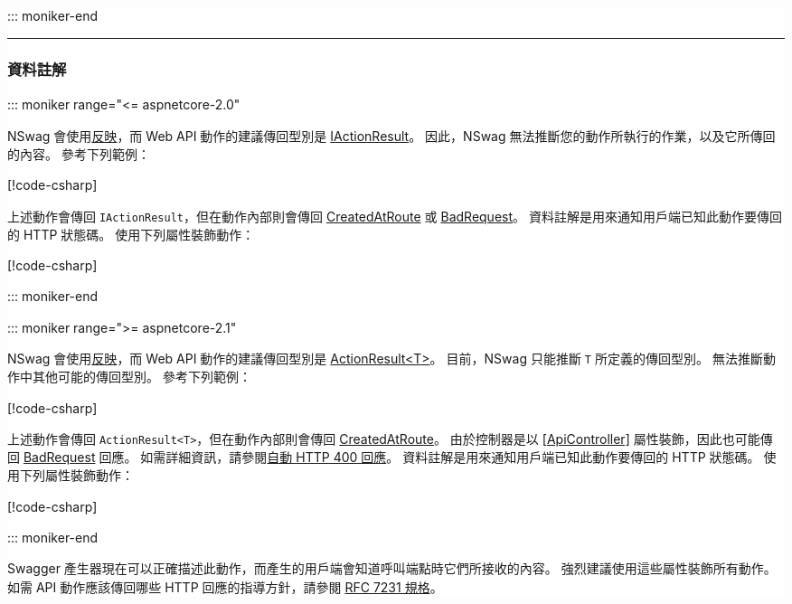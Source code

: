 ::: moniker-end

---

### <a name="data-annotations"></a>資料註解

::: moniker range="<= aspnetcore-2.0"

NSwag 會使用[反映](/dotnet/csharp/programming-guide/concepts/reflection)，而 Web API 動作的建議傳回型別是 [IActionResult](/dotnet/api/microsoft.aspnetcore.mvc.iactionresult)。 因此，NSwag 無法推斷您的動作所執行的作業，以及它所傳回的內容。 參考下列範例：

[!code-csharp[](../tutorials/web-api-help-pages-using-swagger/samples/2.0/TodoApi.NSwag/Controllers/TodoController.cs?name=snippet_CreateAction)]

上述動作會傳回 `IActionResult`，但在動作內部則會傳回 [CreatedAtRoute](/dotnet/api/system.web.http.apicontroller.createdatroute) 或 [BadRequest](/dotnet/api/system.web.http.apicontroller.badrequest)。 資料註解是用來通知用戶端已知此動作要傳回的 HTTP 狀態碼。 使用下列屬性裝飾動作：

[!code-csharp[](../tutorials/web-api-help-pages-using-swagger/samples/2.0/TodoApi.NSwag/Controllers/TodoController.cs?name=snippet_CreateActionAttributes)]

::: moniker-end

::: moniker range=">= aspnetcore-2.1"

NSwag 會使用[反映](/dotnet/csharp/programming-guide/concepts/reflection)，而 Web API 動作的建議傳回型別是 [ActionResult\<T>](/dotnet/api/microsoft.aspnetcore.mvc.actionresult-1)。 目前，NSwag 只能推斷 `T` 所定義的傳回型別。 無法推斷動作中其他可能的傳回型別。 參考下列範例：

[!code-csharp[](../tutorials/web-api-help-pages-using-swagger/samples/2.1/TodoApi.NSwag/Controllers/TodoController.cs?name=snippet_CreateAction)]

上述動作會傳回 `ActionResult<T>`，但在動作內部則會傳回 [CreatedAtRoute](/dotnet/api/system.web.http.apicontroller.createdatroute)。 由於控制器是以 [[ApiController]](/dotnet/api/microsoft.aspnetcore.mvc.apicontrollerattribute) 屬性裝飾，因此也可能傳回 [BadRequest](/dotnet/api/system.web.http.apicontroller.badrequest) 回應。 如需詳細資訊，請參閱[自動 HTTP 400 回應](xref:web-api/index#automatic-http-400-responses)。 資料註解是用來通知用戶端已知此動作要傳回的 HTTP 狀態碼。 使用下列屬性裝飾動作：

[!code-csharp[](../tutorials/web-api-help-pages-using-swagger/samples/2.1/TodoApi.NSwag/Controllers/TodoController.cs?name=snippet_CreateActionAttributes)]

::: moniker-end

Swagger 產生器現在可以正確描述此動作，而產生的用戶端會知道呼叫端點時它們所接收的內容。 強烈建議使用這些屬性裝飾所有動作。 如需 API 動作應該傳回哪些 HTTP 回應的指導方針，請參閱 [RFC 7231 規格](https://tools.ietf.org/html/rfc7231#section-4.3)。
